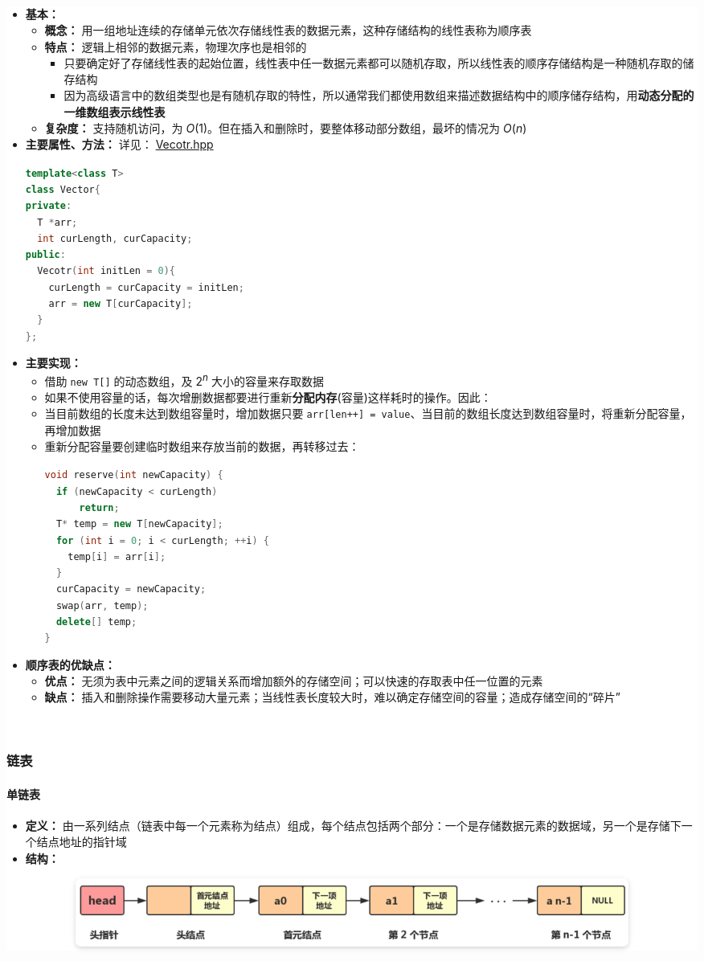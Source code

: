 - **基本：**
  - **概念：** 用一组地址连续的存储单元依次存储线性表的数据元素，这种存储结构的线性表称为顺序表
  - **特点：** 逻辑上相邻的数据元素，物理次序也是相邻的
    - 只要确定好了存储线性表的起始位置，线性表中任一数据元素都可以随机存取，所以线性表的顺序存储结构是一种随机存取的储存结构
    - 因为高级语言中的数组类型也是有随机存取的特性，所以通常我们都使用数组来描述数据结构中的顺序储存结构，用**动态分配的一维数组表示线性表**
  - **复杂度：** 支持随机访问，为 $O(1)$。但在插入和删除时，要整体移动部分数组，最坏的情况为 $O(n)$
- **主要属性、方法：** 详见： [Vecotr.hpp](https://github.com/Organic-Fish/FishCode/blob/master/CPP/DataStruct/Vector/Vector.hpp)
  ```cpp {.line-numbers}
  template<class T>
  class Vector{
  private:
    T *arr;
    int curLength, curCapacity;
  public:
    Vecotr(int initLen = 0){
      curLength = curCapacity = initLen;
      arr = new T[curCapacity];
    }
  };
  ```
- **主要实现：**
  - 借助 `new T[]` 的动态数组，及 $2^n$ 大小的容量来存取数据
  - 如果不使用容量的话，每次增删数据都要进行重新**分配内存**(容量)这样耗时的操作。因此：
  - 当目前数组的长度未达到数组容量时，增加数据只要 `arr[len++] = value`、当目前的数组长度达到数组容量时，将重新分配容量，再增加数据
  - 重新分配容量要创建临时数组来存放当前的数据，再转移过去：
    ```cpp {.line-numbers}
    void reserve(int newCapacity) {
      if (newCapacity < curLength)
          return;
      T* temp = new T[newCapacity];
      for (int i = 0; i < curLength; ++i) {
        temp[i] = arr[i];
      }
      curCapacity = newCapacity;
      swap(arr, temp);
      delete[] temp;
    }
    ```
- **顺序表的优缺点：**
  - **优点：** 无须为表中元素之间的逻辑关系而增加额外的存储空间；可以快速的存取表中任一位置的元素
  - **缺点：** 插入和删除操作需要移动大量元素；当线性表长度较大时，难以确定存储空间的容量；造成存储空间的“碎片”

<br>

### 链表

#### 单链表

- **定义：** 由一系列结点（链表中每一个元素称为结点）组成，每个结点包括两个部分：一个是存储数据元素的数据域，另一个是存储下一个结点地址的指针域
- **结构：**

<div align="center"><img style="border-radius: 0.5rem;box-shadow: 0 2px 4px 0 rgba(34,36,38,.12),0 2px 10px 0 rgba(34,36,38,.08);" width="80%"
  src="./img/DS_list_0.png"/><br></div>

